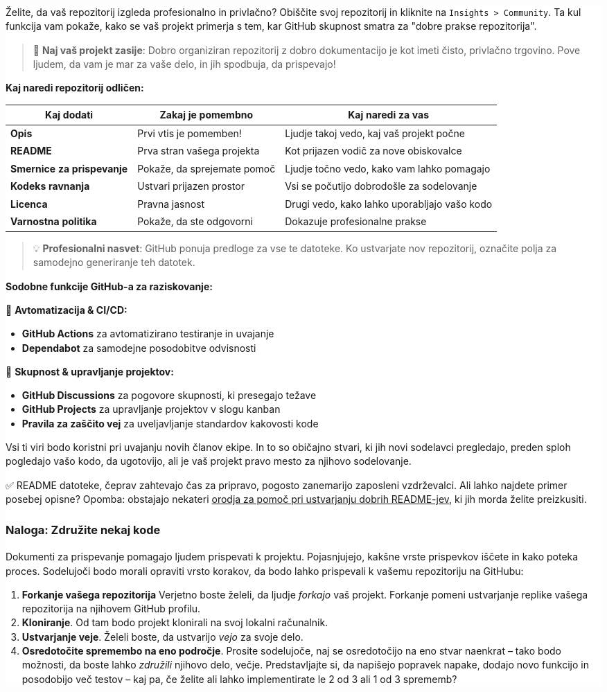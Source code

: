 Želite, da vaš repozitorij izgleda profesionalno in privlačno? Obiščite svoj repozitorij in kliknite na `Insights > Community`. Ta kul funkcija vam pokaže, kako se vaš projekt primerja s tem, kar GitHub skupnost smatra za "dobre prakse repozitorija".  

> 🎯 **Naj vaš projekt zasije**: Dobro organiziran repozitorij z dobro dokumentacijo je kot imeti čisto, privlačno trgovino. Pove ljudem, da vam je mar za vaše delo, in jih spodbuja, da prispevajo!  

**Kaj naredi repozitorij odličen:**  

| Kaj dodati | Zakaj je pomembno | Kaj naredi za vas |  
|------------|-------------------|-------------------|  
| **Opis** | Prvi vtis je pomemben! | Ljudje takoj vedo, kaj vaš projekt počne |  
| **README** | Prva stran vašega projekta | Kot prijazen vodič za nove obiskovalce |  
| **Smernice za prispevanje** | Pokaže, da sprejemate pomoč | Ljudje točno vedo, kako vam lahko pomagajo |  
| **Kodeks ravnanja** | Ustvari prijazen prostor | Vsi se počutijo dobrodošle za sodelovanje |  
| **Licenca** | Pravna jasnost | Drugi vedo, kako lahko uporabljajo vašo kodo |  
| **Varnostna politika** | Pokaže, da ste odgovorni | Dokazuje profesionalne prakse |  

> 💡 **Profesionalni nasvet**: GitHub ponuja predloge za vse te datoteke. Ko ustvarjate nov repozitorij, označite polja za samodejno generiranje teh datotek.  

**Sodobne funkcije GitHub-a za raziskovanje:**  

🤖 **Avtomatizacija & CI/CD:**  
- **GitHub Actions** za avtomatizirano testiranje in uvajanje  
- **Dependabot** za samodejne posodobitve odvisnosti  

💬 **Skupnost & upravljanje projektov:**  
- **GitHub Discussions** za pogovore skupnosti, ki presegajo težave  
- **GitHub Projects** za upravljanje projektov v slogu kanban  
- **Pravila za zaščito vej** za uveljavljanje standardov kakovosti kode  

Vsi ti viri bodo koristni pri uvajanju novih članov ekipe. In to so običajno stvari, ki jih novi sodelavci pregledajo, preden sploh pogledajo vašo kodo, da ugotovijo, ali je vaš projekt pravo mesto za njihovo sodelovanje.  

✅ README datoteke, čeprav zahtevajo čas za pripravo, pogosto zanemarijo zaposleni vzdrževalci. Ali lahko najdete primer posebej opisne? Opomba: obstajajo nekateri [orodja za pomoč pri ustvarjanju dobrih README-jev](https://www.makeareadme.com/), ki jih morda želite preizkusiti.  

### Naloga: Združite nekaj kode  

Dokumenti za prispevanje pomagajo ljudem prispevati k projektu. Pojasnjujejo, kakšne vrste prispevkov iščete in kako poteka proces. Sodelujoči bodo morali opraviti vrsto korakov, da bodo lahko prispevali k vašemu repozitoriju na GitHubu:  

1. **Forkanje vašega repozitorija** Verjetno boste želeli, da ljudje _forkajo_ vaš projekt. Forkanje pomeni ustvarjanje replike vašega repozitorija na njihovem GitHub profilu.  
1. **Kloniranje**. Od tam bodo projekt klonirali na svoj lokalni računalnik.  
1. **Ustvarjanje veje**. Želeli boste, da ustvarijo _vejo_ za svoje delo.  
1. **Osredotočite spremembo na eno področje**. Prosite sodelujoče, naj se osredotočijo na eno stvar naenkrat – tako bodo možnosti, da boste lahko _združili_ njihovo delo, večje. Predstavljajte si, da napišejo popravek napake, dodajo novo funkcijo in posodobijo več testov – kaj pa, če želite ali lahko implementirate le 2 od 3 ali 1 od 3 sprememb?  
